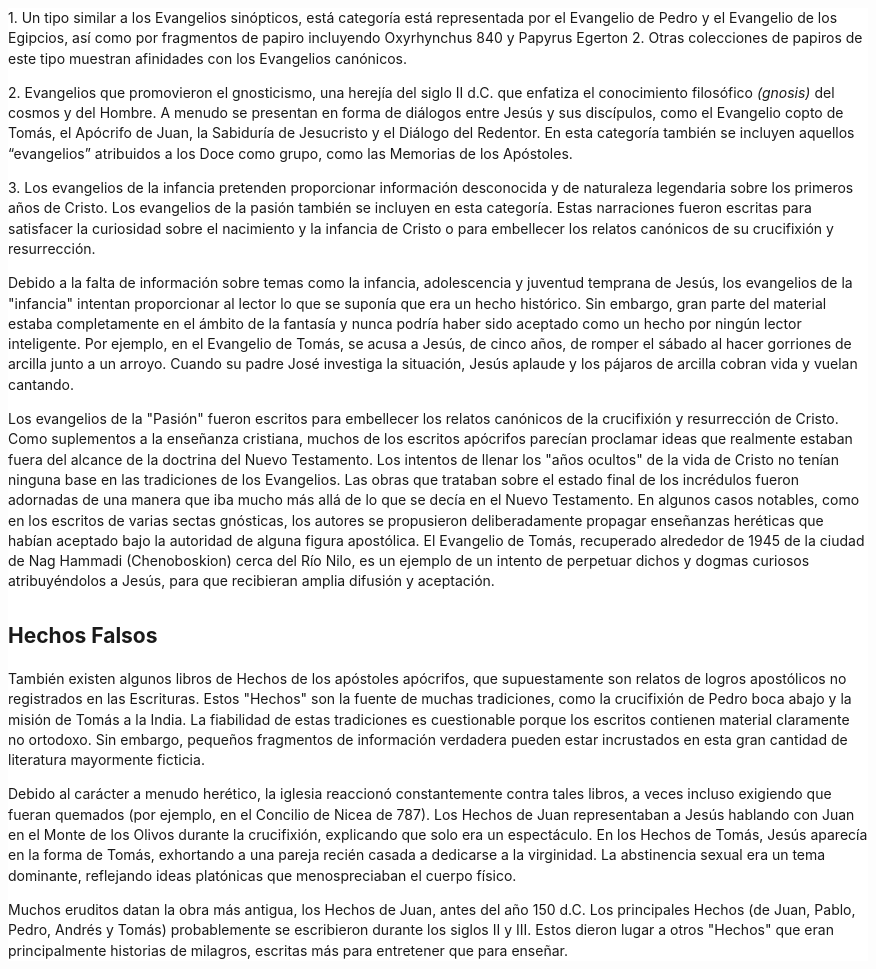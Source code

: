 1\. Un tipo similar a los Evangelios sinópticos, está categoría está representada por el Evangelio de Pedro y el Evangelio de los Egipcios, así como por fragmentos de papiro incluyendo Oxyrhynchus 840 y Papyrus Egerton 2\. Otras colecciones de papiros de este tipo muestran afinidades con los Evangelios canónicos.

2\. Evangelios que promovieron el gnosticismo, una herejía del siglo II d.C. que enfatiza el conocimiento filosófico *(*gnosis*)* del cosmos y del Hombre. A menudo se presentan en forma de diálogos entre Jesús y sus discípulos, como el Evangelio copto de Tomás, el Apócrifo de Juan, la Sabiduría de Jesucristo y el Diálogo del Redentor. En esta categoría también se incluyen aquellos “evangelios” atribuidos a los Doce como grupo, como las Memorias de los Apóstoles.

3\. Los evangelios de la infancia pretenden proporcionar información desconocida y de naturaleza legendaria sobre los primeros años de Cristo. Los evangelios de la pasión también se incluyen en esta categoría. Estas narraciones fueron escritas para satisfacer la curiosidad sobre el nacimiento y la infancia de Cristo o para embellecer los relatos canónicos de su crucifixión y resurrección.

Debido a la falta de información sobre temas como la infancia, adolescencia y juventud temprana de Jesús, los evangelios de la "infancia" intentan proporcionar al lector lo que se suponía que era un hecho histórico. Sin embargo, gran parte del material estaba completamente en el ámbito de la fantasía y nunca podría haber sido aceptado como un hecho por ningún lector inteligente. Por ejemplo, en el Evangelio de Tomás, se acusa a Jesús, de cinco años, de romper el sábado al hacer gorriones de arcilla junto a un arroyo. Cuando su padre José investiga la situación, Jesús aplaude y los pájaros de arcilla cobran vida y vuelan cantando.

Los evangelios de la "Pasión" fueron escritos para embellecer los relatos canónicos de la crucifixión y resurrección de Cristo. Como suplementos a la enseñanza cristiana, muchos de los escritos apócrifos parecían proclamar ideas que realmente estaban fuera del alcance de la doctrina del Nuevo Testamento. Los intentos de llenar los "años ocultos" de la vida de Cristo no tenían ninguna base en las tradiciones de los Evangelios. Las obras que trataban sobre el estado final de los incrédulos fueron adornadas de una manera que iba mucho más allá de lo que se decía en el Nuevo Testamento. En algunos casos notables, como en los escritos de varias sectas gnósticas, los autores se propusieron deliberadamente propagar enseñanzas heréticas que habían aceptado bajo la autoridad de alguna figura apostólica. El Evangelio de Tomás, recuperado alrededor de 1945 de la ciudad de Nag Hammadi (Chenoboskion) cerca del Río Nilo, es un ejemplo de un intento de perpetuar dichos y dogmas curiosos atribuyéndolos a Jesús, para que recibieran amplia difusión y aceptación.

Hechos Falsos
-------------

También existen algunos libros de Hechos de los apóstoles apócrifos, que supuestamente son relatos de logros apostólicos no registrados en las Escrituras. Estos "Hechos" son la fuente de muchas tradiciones, como la crucifixión de Pedro boca abajo y la misión de Tomás a la India. La fiabilidad de estas tradiciones es cuestionable porque los escritos contienen material claramente no ortodoxo. Sin embargo, pequeños fragmentos de información verdadera pueden estar incrustados en esta gran cantidad de literatura mayormente ficticia.

Debido al carácter a menudo herético, la iglesia reaccionó constantemente contra tales libros, a veces incluso exigiendo que fueran quemados (por ejemplo, en el Concilio de Nicea de 787\). Los Hechos de Juan representaban a Jesús hablando con Juan en el Monte de los Olivos durante la crucifixión, explicando que solo era un espectáculo. En los Hechos de Tomás, Jesús aparecía en la forma de Tomás, exhortando a una pareja recién casada a dedicarse a la virginidad. La abstinencia sexual era un tema dominante, reflejando ideas platónicas que menospreciaban el cuerpo físico.

Muchos eruditos datan la obra más antigua, los Hechos de Juan, antes del año 150 d.C. Los principales Hechos (de Juan, Pablo, Pedro, Andrés y Tomás) probablemente se escribieron durante los siglos II y III. Estos dieron lugar a otros "Hechos" que eran principalmente historias de milagros, escritas más para entretener que para enseñar.
